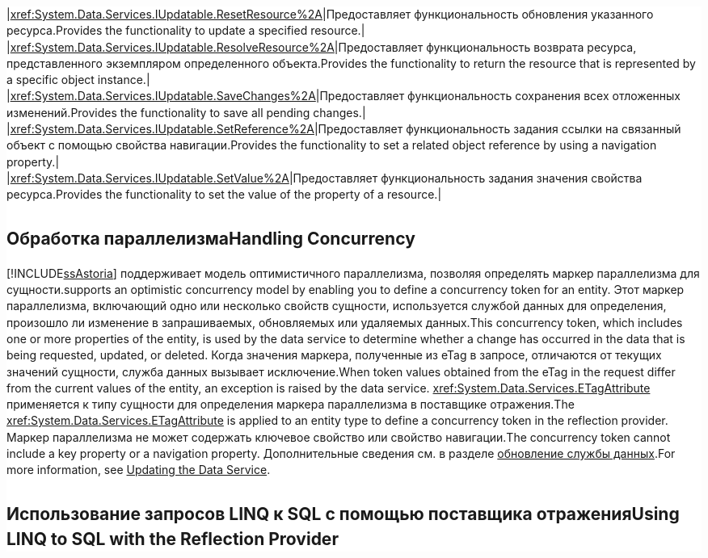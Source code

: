 |<xref:System.Data.Services.IUpdatable.ResetResource%2A>|<span data-ttu-id="af77b-152">Предоставляет функциональность обновления указанного ресурса.</span><span class="sxs-lookup"><span data-stu-id="af77b-152">Provides the functionality to update a specified resource.</span></span>|  
|<xref:System.Data.Services.IUpdatable.ResolveResource%2A>|<span data-ttu-id="af77b-153">Предоставляет функциональность возврата ресурса, представленного экземпляром определенного объекта.</span><span class="sxs-lookup"><span data-stu-id="af77b-153">Provides the functionality to return the resource that is represented by a specific object instance.</span></span>|  
|<xref:System.Data.Services.IUpdatable.SaveChanges%2A>|<span data-ttu-id="af77b-154">Предоставляет функциональность сохранения всех отложенных изменений.</span><span class="sxs-lookup"><span data-stu-id="af77b-154">Provides the functionality to save all pending changes.</span></span>|  
|<xref:System.Data.Services.IUpdatable.SetReference%2A>|<span data-ttu-id="af77b-155">Предоставляет функциональность задания ссылки на связанный объект с помощью свойства навигации.</span><span class="sxs-lookup"><span data-stu-id="af77b-155">Provides the functionality to set a related object reference by using a navigation property.</span></span>|  
|<xref:System.Data.Services.IUpdatable.SetValue%2A>|<span data-ttu-id="af77b-156">Предоставляет функциональность задания значения свойства ресурса.</span><span class="sxs-lookup"><span data-stu-id="af77b-156">Provides the functionality to set the value of the property of a resource.</span></span>|  
  
## <a name="handling-concurrency"></a><span data-ttu-id="af77b-157">Обработка параллелизма</span><span class="sxs-lookup"><span data-stu-id="af77b-157">Handling Concurrency</span></span>  
 [!INCLUDE[ssAstoria](../../../../includes/ssastoria-md.md)] <span data-ttu-id="af77b-158">поддерживает модель оптимистичного параллелизма, позволяя определять маркер параллелизма для сущности.</span><span class="sxs-lookup"><span data-stu-id="af77b-158">supports an optimistic concurrency model by enabling you to define a concurrency token for an entity.</span></span> <span data-ttu-id="af77b-159">Этот маркер параллелизма, включающий одно или несколько свойств сущности, используется службой данных для определения, произошло ли изменение в запрашиваемых, обновляемых или удаляемых данных.</span><span class="sxs-lookup"><span data-stu-id="af77b-159">This concurrency token, which includes one or more properties of the entity, is used by the data service to determine whether a change has occurred in the data that is being requested, updated, or deleted.</span></span> <span data-ttu-id="af77b-160">Когда значения маркера, полученные из eTag в запросе, отличаются от текущих значений сущности, служба данных вызывает исключение.</span><span class="sxs-lookup"><span data-stu-id="af77b-160">When token values obtained from the eTag in the request differ from the current values of the entity, an exception is raised by the data service.</span></span> <span data-ttu-id="af77b-161"><xref:System.Data.Services.ETagAttribute> применяется к типу сущности для определения маркера параллелизма в поставщике отражения.</span><span class="sxs-lookup"><span data-stu-id="af77b-161">The <xref:System.Data.Services.ETagAttribute> is applied to an entity type to define a concurrency token in the reflection provider.</span></span> <span data-ttu-id="af77b-162">Маркер параллелизма не может содержать ключевое свойство или свойство навигации.</span><span class="sxs-lookup"><span data-stu-id="af77b-162">The concurrency token cannot include a key property or a navigation property.</span></span> <span data-ttu-id="af77b-163">Дополнительные сведения см. в разделе [обновление службы данных](../../../../docs/framework/data/wcf/updating-the-data-service-wcf-data-services.md).</span><span class="sxs-lookup"><span data-stu-id="af77b-163">For more information, see [Updating the Data Service](../../../../docs/framework/data/wcf/updating-the-data-service-wcf-data-services.md).</span></span>  
  
## <a name="using-linq-to-sql-with-the-reflection-provider"></a><span data-ttu-id="af77b-164">Использование запросов LINQ к SQL с помощью поставщика отражения</span><span class="sxs-lookup"><span data-stu-id="af77b-164">Using LINQ to SQL with the Reflection Provider</span></span>  